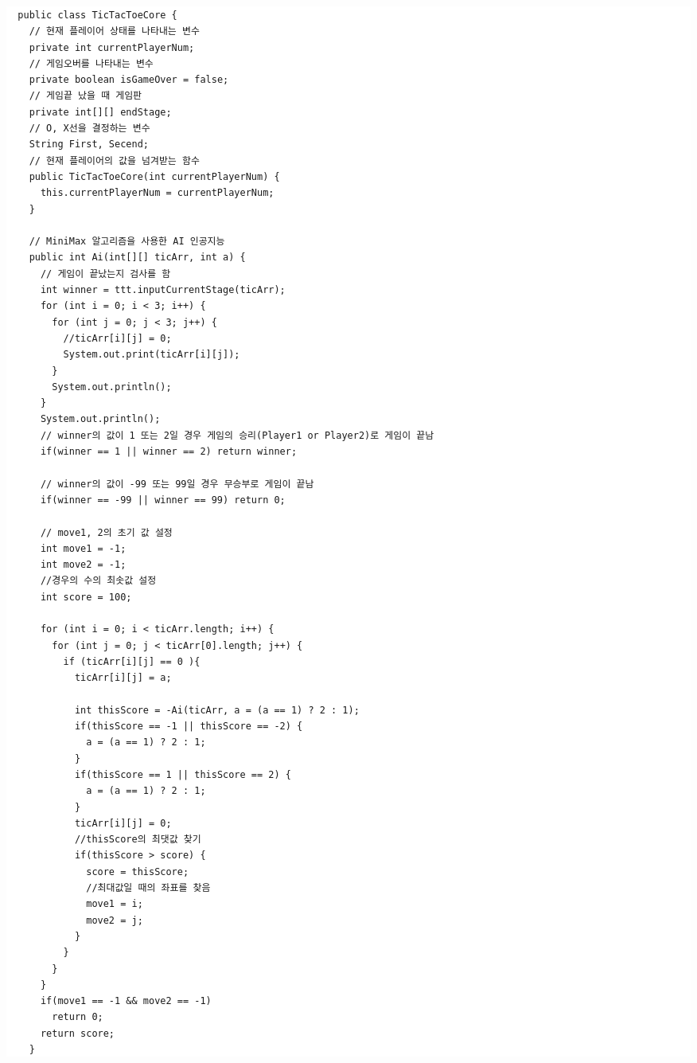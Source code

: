       public class TicTacToeCore {
        // 현재 플레이어 상태를 나타내는 변수
        private int currentPlayerNum;
        // 게임오버를 나타내는 변수
        private boolean isGameOver = false;
        // 게임끝 났을 때 게임판
        private int[][] endStage;
        // O, X선을 결정하는 변수
        String First, Secend;
        // 현재 플레이어의 값을 넘겨받는 함수
        public TicTacToeCore(int currentPlayerNum) {
          this.currentPlayerNum = currentPlayerNum;
        }

        // MiniMax 알고리즘을 사용한 AI 인공지능
        public int Ai(int[][] ticArr, int a) {
          // 게임이 끝났는지 검사를 함
          int winner = ttt.inputCurrentStage(ticArr);
          for (int i = 0; i < 3; i++) {
            for (int j = 0; j < 3; j++) {
              //ticArr[i][j] = 0;
              System.out.print(ticArr[i][j]);
            }
            System.out.println();
          }
          System.out.println();
          // winner의 값이 1 또는 2일 경우 게임의 승리(Player1 or Player2)로 게임이 끝남
          if(winner == 1 || winner == 2) return winner;

          // winner의 값이 -99 또는 99일 경우 무승부로 게임이 끝남
          if(winner == -99 || winner == 99) return 0;

          // move1, 2의 초기 값 설정
          int move1 = -1;
          int move2 = -1;
          //경우의 수의 최솟값 설정
          int score = 100;

          for (int i = 0; i < ticArr.length; i++) {
            for (int j = 0; j < ticArr[0].length; j++) {
              if (ticArr[i][j] == 0 ){
                ticArr[i][j] = a;

                int thisScore = -Ai(ticArr, a = (a == 1) ? 2 : 1);
                if(thisScore == -1 || thisScore == -2) {
                  a = (a == 1) ? 2 : 1;
                }
                if(thisScore == 1 || thisScore == 2) {
                  a = (a == 1) ? 2 : 1;
                }
                ticArr[i][j] = 0;
                //thisScore의 최댓값 찾기
                if(thisScore > score) {
                  score = thisScore;
                  //최대값일 때의 좌표를 찾음
                  move1 = i;
                  move2 = j;
                }
              }
            }
          }
          if(move1 == -1 && move2 == -1)
            return 0;
          return score;
        }
